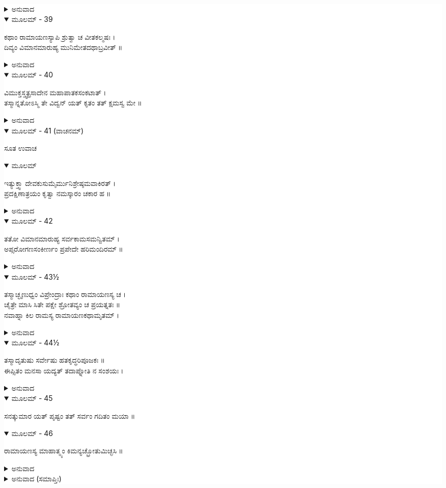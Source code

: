 <details><summary>ಅನುವಾದ</summary></details>

<details open><summary>ಮೂಲಮ್ - 39</summary>

ಕಥಾಂ ರಾಮಾಯಣಸ್ಯಾಪಿ ಶ್ರುತ್ವಾ ಚ ವೀತಕಲ್ಮಷಃ ।  
ದಿವ್ಯಂ ವಿಮಾನಮಾರುಹ್ಯ ಮುನಿಮೇತದಥಾಬ್ರವೀತ್ ॥
</details>

<details><summary>ಅನುವಾದ</summary></details>

<details open><summary>ಮೂಲಮ್ - 40</summary>

ವಿಮುಕ್ತಸ್ತ್ವತ್ಪ್ರಸಾದೇನ ಮಹಾಪಾತಕಸಂಕಟಾತ್ ।  
ತಸ್ಮಾನ್ನತೋಽಸ್ಮಿ ತೇ ವಿದ್ವನ್ ಯತ್ ಕೃತಂ ತತ್ ಕ್ಷಮಸ್ವ ಮೇ ॥
</details>

<details><summary>ಅನುವಾದ</summary></details>

<details open><summary>ಮೂಲಮ್ - 41 (ವಾಚನಮ್)</summary>

ಸೂತ ಉವಾಚ
</details>

<details open><summary>ಮೂಲಮ್</summary>

ಇತ್ಯುಕ್ತ್ವಾ ದೇವಕುಸುಮೈರ್ಮುನಿಶ್ರೇಷ್ಠಮವಾಕಿರತ್ ।  
ಪ್ರದಕ್ಷಿಣಾತ್ರಯಂ ಕೃತ್ವಾ ನಮಸ್ಕಾರಂ ಚಕಾರ ಹ ॥
</details>

<details><summary>ಅನುವಾದ</summary></details>

<details open><summary>ಮೂಲಮ್ - 42</summary>

ತತೋ ವಿಮಾನಮಾರುಹ್ಯ ಸರ್ವಕಾಮಸಮನ್ವಿತಮ್ ।  
ಅಪ್ಸರೋಗಣಸಂಕೀರ್ಣಂ ಪ್ರಪೇದೇ ಹರಿಮಂದಿರಮ್ ॥
</details>

<details><summary>ಅನುವಾದ</summary></details>

<details open><summary>ಮೂಲಮ್ - 43½</summary>

ತಸ್ಮಾಚ್ಛೃಣುಧ್ವಂ ವಿಪ್ರೇಂದ್ರಾಃ ಕಥಾಂ ರಾಮಾಯಣಸ್ಯ ಚ ।  
ಚೈತ್ರೇ ಮಾಸಿ ಸಿತೇ ಪಕ್ಷೇ ಶ್ರೋತವ್ಯಂ ಚ ಪ್ರಯತ್ನತಃ ॥  
ನವಾಹ್ನಾ ಕಿಲ ರಾಮಸ್ಯ ರಾಮಾಯಣಕಥಾಮೃತಮ್ ।
</details>

<details><summary>ಅನುವಾದ</summary></details>

<details open><summary>ಮೂಲಮ್ - 44½</summary>

ತಸ್ಮಾದೃತುಷು ಸರ್ವೇಷು ಹತಕೃದ್ಧರಿಪೂಜಕಃ ॥  
ಈಪ್ಸಿತಂ ಮನಸಾ ಯದ್ಯತ್ ತದಾಪ್ನೋತಿ ನ ಸಂಶಯಃ ।
</details>

<details><summary>ಅನುವಾದ</summary></details>

<details open><summary>ಮೂಲಮ್ - 45</summary>

ಸನತ್ಕುಮಾರ ಯತ್ ಪೃಷ್ಟಂ ತತ್ ಸರ್ವಂ ಗದಿತಂ ಮಯಾ ॥
</details>

<details open><summary>ಮೂಲಮ್ - 46</summary>

ರಾಮಾಯಣಸ್ಯ ಮಾಹಾತ್ಮ್ಯಂ ಕಿಮನ್ಯಚ್ಛ್ರೋತುಮಿಚ್ಛಸಿ ॥
</details>

<details><summary>ಅನುವಾದ</summary></details>

<details><summary>ಅನುವಾದ (ಸಮಾಪ್ತಿಃ)</summary></details>
